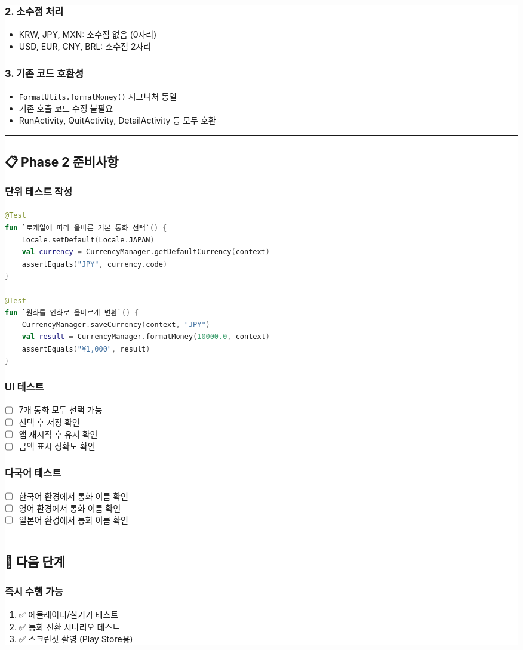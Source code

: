 ### 2. 소수점 처리
- KRW, JPY, MXN: 소수점 없음 (0자리)
- USD, EUR, CNY, BRL: 소수점 2자리

### 3. 기존 코드 호환성
- `FormatUtils.formatMoney()` 시그니처 동일
- 기존 호출 코드 수정 불필요
- RunActivity, QuitActivity, DetailActivity 등 모두 호환

---

## 📋 Phase 2 준비사항

### 단위 테스트 작성
```kotlin
@Test
fun `로케일에 따라 올바른 기본 통화 선택`() {
    Locale.setDefault(Locale.JAPAN)
    val currency = CurrencyManager.getDefaultCurrency(context)
    assertEquals("JPY", currency.code)
}

@Test
fun `원화를 엔화로 올바르게 변환`() {
    CurrencyManager.saveCurrency(context, "JPY")
    val result = CurrencyManager.formatMoney(10000.0, context)
    assertEquals("¥1,000", result)
}
```

### UI 테스트
- [ ] 7개 통화 모두 선택 가능
- [ ] 선택 후 저장 확인
- [ ] 앱 재시작 후 유지 확인
- [ ] 금액 표시 정확도 확인

### 다국어 테스트
- [ ] 한국어 환경에서 통화 이름 확인
- [ ] 영어 환경에서 통화 이름 확인
- [ ] 일본어 환경에서 통화 이름 확인

---

## 🚀 다음 단계

### 즉시 수행 가능
1. ✅ 에뮬레이터/실기기 테스트
2. ✅ 통화 전환 시나리오 테스트
3. ✅ 스크린샷 촬영 (Play Store용)
